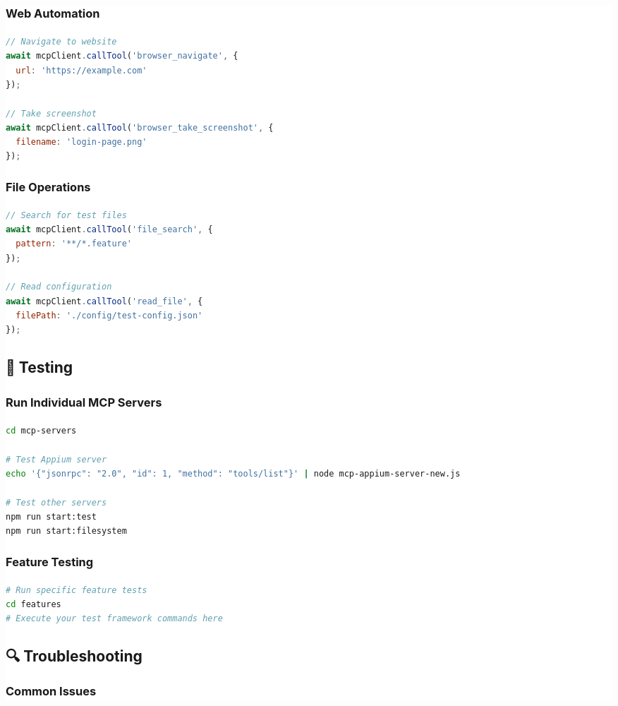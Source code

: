 ### Web Automation
```javascript
// Navigate to website
await mcpClient.callTool('browser_navigate', {
  url: 'https://example.com'
});

// Take screenshot
await mcpClient.callTool('browser_take_screenshot', {
  filename: 'login-page.png'
});
```

### File Operations
```javascript
// Search for test files
await mcpClient.callTool('file_search', {
  pattern: '**/*.feature'
});

// Read configuration
await mcpClient.callTool('read_file', {
  filePath: './config/test-config.json'
});
```

## 🧪 Testing

### Run Individual MCP Servers
```bash
cd mcp-servers

# Test Appium server
echo '{"jsonrpc": "2.0", "id": 1, "method": "tools/list"}' | node mcp-appium-server-new.js

# Test other servers
npm run start:test
npm run start:filesystem
```

### Feature Testing
```bash
# Run specific feature tests
cd features
# Execute your test framework commands here
```

## 🔍 Troubleshooting

### Common Issues
